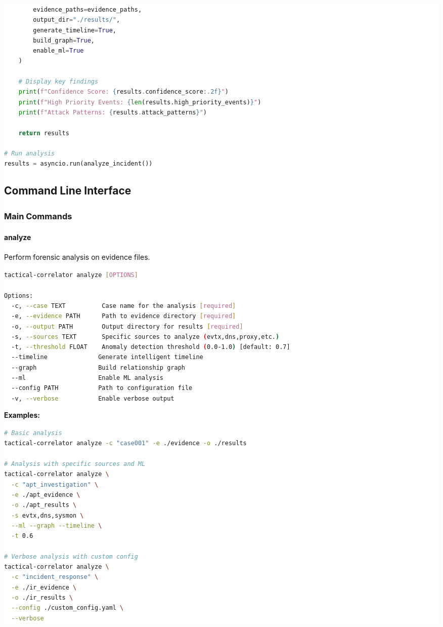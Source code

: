 ```python
        evidence_paths=evidence_paths,
        output_dir="./results/",
        generate_timeline=True,
        build_graph=True,
        enable_ml=True
    )
    
    # Display key findings
    print(f"Confidence Score: {results.confidence_score:.2f}")
    print(f"High Priority Events: {len(results.high_priority_events)}")
    print(f"Attack Patterns: {results.attack_patterns}")
    
    return results

# Run analysis
results = asyncio.run(analyze_incident())
```

## Command Line Interface

### Main Commands

#### analyze
Perform forensic analysis on evidence files.

```bash
tactical-correlator analyze [OPTIONS]

Options:
  -c, --case TEXT          Case name for the analysis [required]
  -e, --evidence PATH      Path to evidence directory [required]
  -o, --output PATH        Output directory for results [required]
  -s, --sources TEXT       Specific sources to analyze (evtx,dns,proxy,etc.)
  -t, --threshold FLOAT    Anomaly detection threshold (0.0-1.0) [default: 0.7]
  --timeline              Generate intelligent timeline
  --graph                 Build relationship graph
  --ml                    Enable ML analysis
  --config PATH           Path to configuration file
  -v, --verbose           Enable verbose output
```

**Examples:**
```bash
# Basic analysis
tactical-correlator analyze -c "case001" -e ./evidence -o ./results

# Analysis with specific sources and ML
tactical-correlator analyze \
  -c "apt_investigation" \
  -e ./apt_evidence \
  -o ./apt_results \
  -s evtx,dns,sysmon \
  --ml --graph --timeline \
  -t 0.6

# Verbose analysis with custom config
tactical-correlator analyze \
  -c "incident_response" \
  -e ./ir_evidence \
  -o ./ir_results \
  --config ./custom_config.yaml \
  --verbose
```
